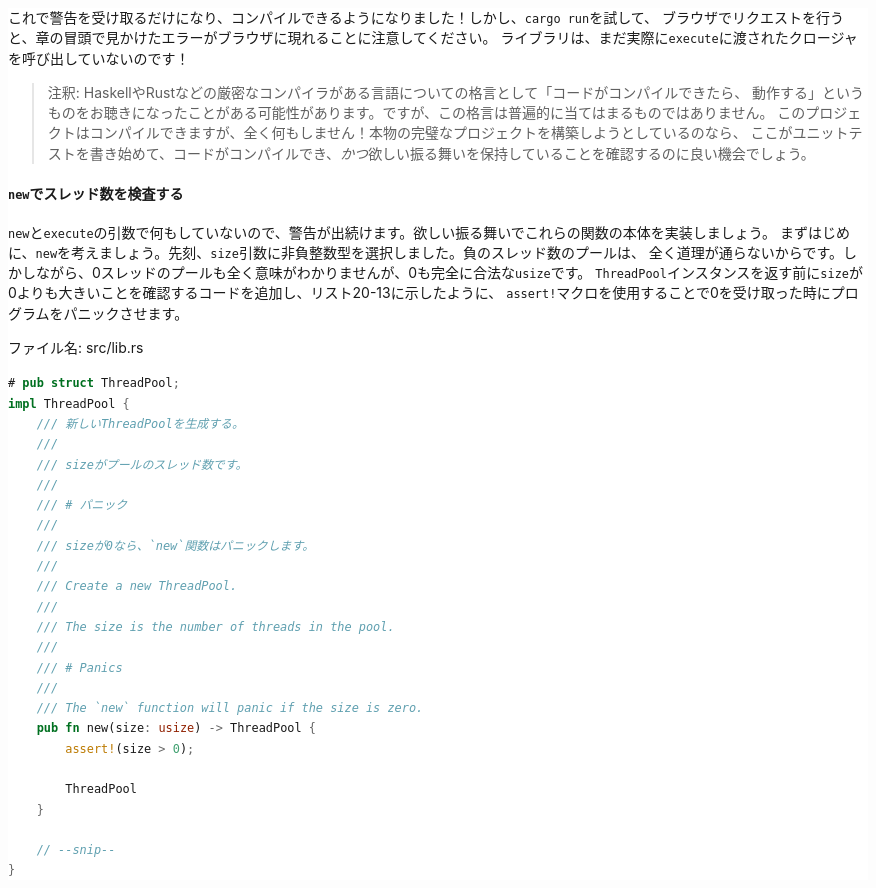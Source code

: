 




これで警告を受け取るだけになり、コンパイルできるようになりました！しかし、`cargo run`を試して、
ブラウザでリクエストを行うと、章の冒頭で見かけたエラーがブラウザに現れることに注意してください。
ライブラリは、まだ実際に`execute`に渡されたクロージャを呼び出していないのです！








> 注釈: HaskellやRustなどの厳密なコンパイラがある言語についての格言として「コードがコンパイルできたら、
> 動作する」というものをお聴きになったことがある可能性があります。ですが、この格言は普遍的に当てはまるものではありません。
> このプロジェクトはコンパイルできますが、全く何もしません！本物の完璧なプロジェクトを構築しようとしているのなら、
> ここがユニットテストを書き始めて、コードがコンパイルでき、*かつ*欲しい振る舞いを保持していることを確認するのに良い機会でしょう。



#### `new`でスレッド数を検査する











`new`と`execute`の引数で何もしていないので、警告が出続けます。欲しい振る舞いでこれらの関数の本体を実装しましょう。
まずはじめに、`new`を考えましょう。先刻、`size`引数に非負整数型を選択しました。負のスレッド数のプールは、
全く道理が通らないからです。しかしながら、0スレッドのプールも全く意味がわかりませんが、0も完全に合法な`usize`です。
`ThreadPool`インスタンスを返す前に`size`が0よりも大きいことを確認するコードを追加し、リスト20-13に示したように、
`assert!`マクロを使用することで0を受け取った時にプログラムをパニックさせます。



<span class="filename">ファイル名: src/lib.rs</span>

```rust
# pub struct ThreadPool;
impl ThreadPool {
    /// 新しいThreadPoolを生成する。
    ///
    /// sizeがプールのスレッド数です。
    ///
    /// # パニック
    ///
    /// sizeが0なら、`new`関数はパニックします。
    ///
    /// Create a new ThreadPool.
    ///
    /// The size is the number of threads in the pool.
    ///
    /// # Panics
    ///
    /// The `new` function will panic if the size is zero.
    pub fn new(size: usize) -> ThreadPool {
        assert!(size > 0);

        ThreadPool
    }

    // --snip--
}
```
